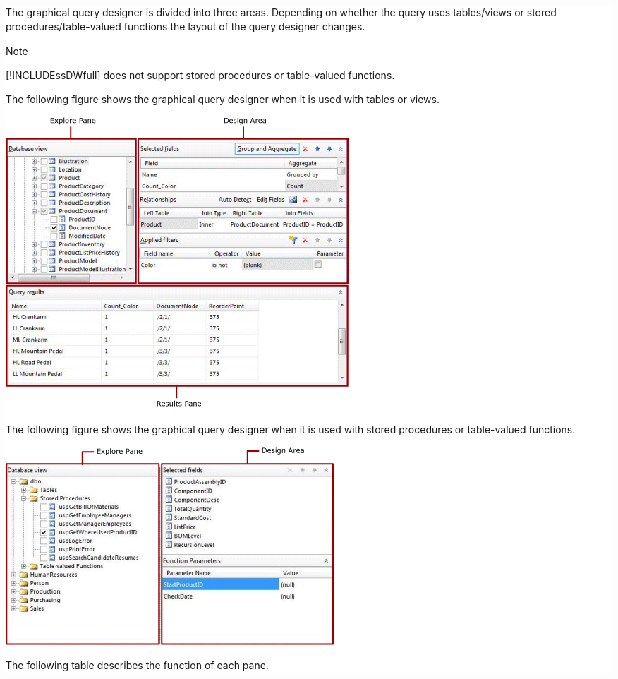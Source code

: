  The graphical query designer is divided into three areas. Depending on whether the query uses tables/views or stored procedures/table-valued functions the layout of the query designer changes.  
  
> [!NOTE]  
>  [!INCLUDE[ssDWfull](../includes/ssdwfull-md.md)] does not support stored procedures or table-valued functions.  
  
 The following figure shows the graphical query designer when it is used with tables or views.  
  
 ![Graphical designer for queries](../../2014/analysis-services/media/rsqd-relational-graphical.gif "Graphical designer for queries")  
  
 The following figure shows the graphical query designer when it is used with stored procedures or table-valued functions.  
  
 ![Stored procedure in graphical query designer](../../2014/analysis-services/media/rs-relational-graphical-sp.gif "Stored procedure in graphical query designer")  
  
 The following table describes the function of each pane.  
  